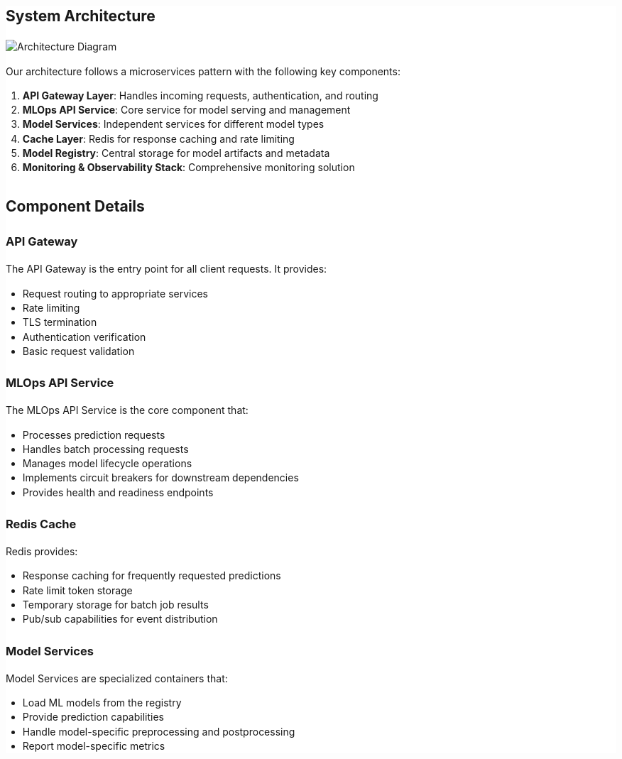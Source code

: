 ## System Architecture

![Architecture Diagram](./diagrams/mlops-architecture.png)

Our architecture follows a microservices pattern with the following key components:

1. **API Gateway Layer**: Handles incoming requests, authentication, and routing
2. **MLOps API Service**: Core service for model serving and management
3. **Model Services**: Independent services for different model types
4. **Cache Layer**: Redis for response caching and rate limiting
5. **Model Registry**: Central storage for model artifacts and metadata
6. **Monitoring & Observability Stack**: Comprehensive monitoring solution

## Component Details

### API Gateway

The API Gateway is the entry point for all client requests. It provides:

- Request routing to appropriate services
- Rate limiting
- TLS termination
- Authentication verification
- Basic request validation

### MLOps API Service

The MLOps API Service is the core component that:

- Processes prediction requests
- Handles batch processing requests
- Manages model lifecycle operations
- Implements circuit breakers for downstream dependencies
- Provides health and readiness endpoints

### Redis Cache

Redis provides:

- Response caching for frequently requested predictions
- Rate limit token storage
- Temporary storage for batch job results
- Pub/sub capabilities for event distribution

### Model Services

Model Services are specialized containers that:

- Load ML models from the registry
- Provide prediction capabilities
- Handle model-specific preprocessing and postprocessing
- Report model-specific metrics
